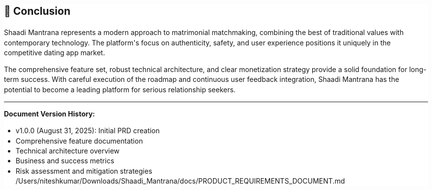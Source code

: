 ## 🔄 Conclusion

Shaadi Mantrana represents a modern approach to matrimonial matchmaking, combining the best of traditional values with contemporary technology. The platform's focus on authenticity, safety, and user experience positions it uniquely in the competitive dating app market.

The comprehensive feature set, robust technical architecture, and clear monetization strategy provide a solid foundation for long-term success. With careful execution of the roadmap and continuous user feedback integration, Shaadi Mantrana has the potential to become a leading platform for serious relationship seekers.

---

**Document Version History:**
- v1.0.0 (August 31, 2025): Initial PRD creation
- Comprehensive feature documentation
- Technical architecture overview
- Business and success metrics
- Risk assessment and mitigation strategies</content>
<parameter name="filePath">/Users/niteshkumar/Downloads/Shaadi_Mantrana/docs/PRODUCT_REQUIREMENTS_DOCUMENT.md
